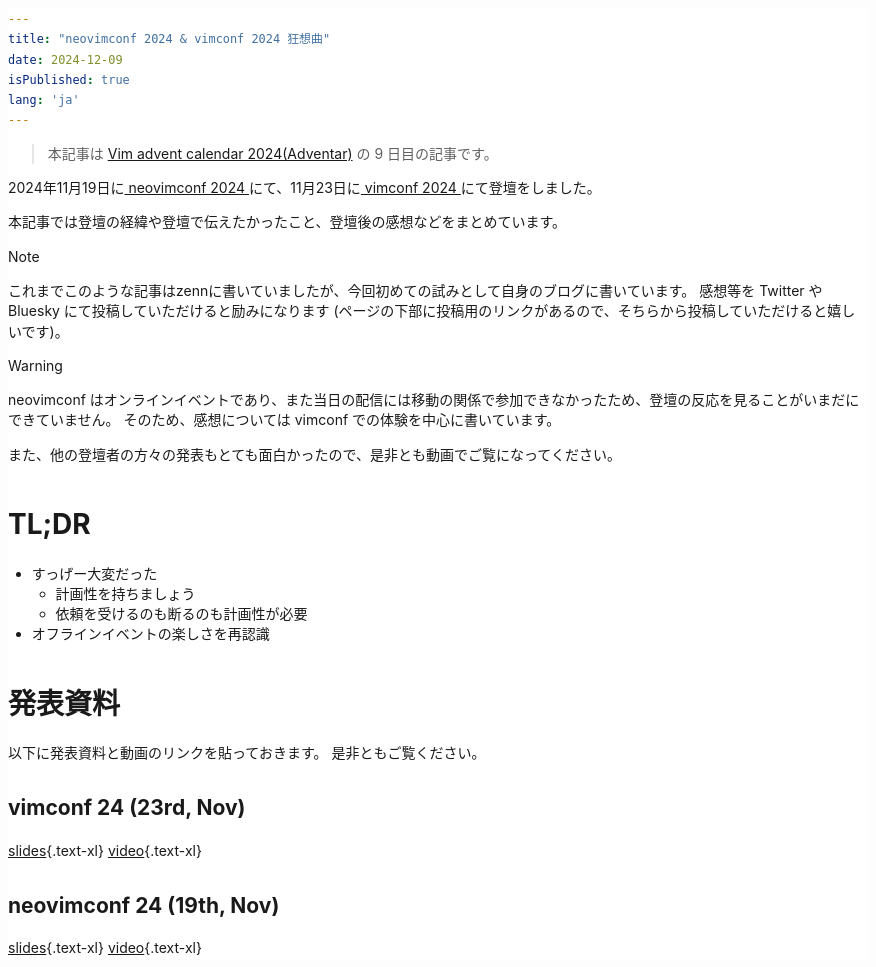 ```yaml
---
title: "neovimconf 2024 & vimconf 2024 狂想曲"
date: 2024-12-09
isPublished: true
lang: 'ja'
---
```


> 本記事は [Vim advent calendar 2024(Adventar)](https://mikoto2000.blogspot.com/2024/12/keyinput-delayervim-vim.html) の 9 日目の記事です。

2024年11月19日に[ neovimconf 2024 ](https://neovimconf.live/)にて、11月23日に[ vimconf 2024 ](https://vimconf.org/2024/)にて登壇をしました。

本記事では登壇の経緯や登壇で伝えたかったこと、登壇後の感想などをまとめています。

> [!NOTE]
> これまでこのような記事はzennに書いていましたが、今回初めての試みとして自身のブログに書いています。
> 感想等を Twitter や Bluesky にて投稿していただけると励みになります (ページの下部に投稿用のリンクがあるので、そちらから投稿していただけると嬉しいです)。

> [!WARNING]
> neovimconf はオンラインイベントであり、また当日の配信には移動の関係で参加できなかったため、登壇の反応を見ることがいまだにできていません。
> そのため、感想については vimconf での体験を中心に書いています。
>
> また、他の登壇者の方々の発表もとても面白かったので、是非とも動画でご覧になってください。

# TL;DR

- すっげー大変だった
  - 計画性を持ちましょう
  - 依頼を受けるのも断るのも計画性が必要
- オフラインイベントの楽しさを再認識

<Tweet tweet={__TWEET_1861885337104175124}/>

# 発表資料

以下に発表資料と動画のリンクを貼っておきます。
是非ともご覧ください。

## vimconf 24 (23rd, Nov)

[slides](https://talks.ryoppippi.com/2024-11-23/){.text-xl}
[video](https://www.youtube.com/watch?v=tBY3RxTrhkM){.text-xl}

<YouTube youTubeId="tBY3RxTrhkM" />

## neovimconf 24 (19th, Nov)

[slides](https://talks.ryoppippi.com/2024-11-19/){.text-xl}
[video](https://www.youtube.com/watch?v=D8qI9zkKATM){.text-xl}
